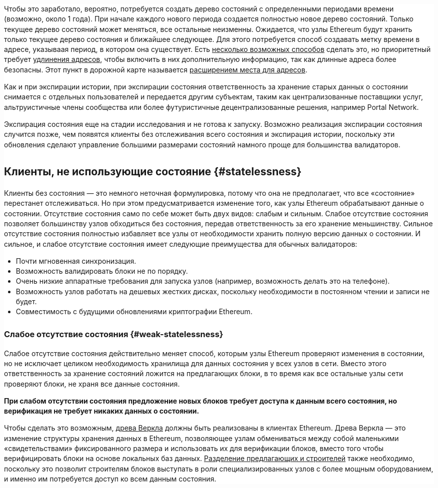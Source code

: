 Чтобы это заработало, вероятно, потребуется создать дерево состояний с определенными периодами времени (возможно, около 1 года). При начале каждого нового периода создается полностью новое дерево состояний. Только текущее дерево состояний может меняться, все остальные неизменны. Ожидается, что узлы Ethereum будут хранить только текущее дерево состояния и ближайшее следующее. Для этого потребуется способ создавать метку времени в адресе, указываая период, в котором она существует. Есть [несколько возможных способов](https://ethereum-magicians.org/t/types-of-resurrection-metadata-in-state-expiry/6607) сделать это, но приоритетный требует [удлинения адресов](https://ethereum-magicians.org/t/increasing-address-size-from-20-to-32-bytes/5485), чтобы включить в них дополнительную информацию, так как длинные адреса более безопасны. Этот пункт в дорожной карте называется [расширением места для адресов](https://ethereum-magicians.org/t/increasing-address-size-from-20-to-32-bytes/5485).

Как и при экспирации истории, при экспирации состояния ответственность за хранение старых данных о состоянии снимается с отдельных пользователей и передается другим субъектам, таким как централизованные поставщики услуг, альтруистичные члены сообщества или более футуристичные децентрализованные решения, например Portal Network.

Экспирация состояния еще на стадии исследования и не готова к запуску. Возможно реализация экспирации состояния случится позже, чем появятся клиенты без отслеживания всего состояния и экспирация истории, поскольку эти обновления сделают управление большими размерами состояний намного проще для большинства валидаторов.

## Клиенты, не использующие состояние \{#statelessness}

Клиенты без состояния — это немного неточная формулировка, потому что она не предполагает, что все «состояние» перестанет отслеживаться. Но при этом предусматривается изменение того, как узлы Ethereum обрабатывают данные о состоянии. Отсутствие состояния само по себе может быть двух видов: слабым и сильным. Слабое отсутствие состояния позволяет большинству узлов обходиться без состояния, передав ответственность за его хранение меньшинству. Сильное отсутствие состояния полностью избавляет все узлы от необходимости хранить полную версию данных о состоянии. И сильное, и слабое отсутствие состояния имеет следующие преимущества для обычных валидаторов:

- Почти мгновенная синхронизация.
- Возможность валидировать блоки не по порядку.
- Очень низкие аппаратные требования для запуска узлов (например, возможность делать это на телефоне).
- Возможность узлов работать на дешевых жестких дисках, поскольку необходимости в постоянном чтении и записи не будет.
- Совместимость с будущими обновлениями криптографии Ethereum.

### Слабое отсутствие состояния \{#weak-statelessness}

Слабое отсутствие состояния действительно меняет способ, которым узлы Ethereum проверяют изменения в состоянии, но не исключает целиком необходимость хранилища для данных состояния у всех узлов в сети. Вместо этого ответственность за хранение состояний ложится на предлагающих блоки, в то время как все остальные узлы сети проверяют блоки, не храня все данные состояния.

**При слабом отсутствии состояния предложение новых блоков требует доступа к данным всего состояния, но верификация не требует никаких данных о состоянии.**

Чтобы сделать это возможным, [древа Веркла](/roadmap/verkle-trees) должны быть реализованы в клиентах Ethereum. Древа Веркла — это изменение структуры хранения данных в Ethereum, позволяющее узлам обмениваться между собой маленькими «свидетельствами» фиксированного размера и использовать их для верификации блоков, вместо того чтобы верифицировать блоки на основе локальных баз данных. [Разделение предлагающих и строителей](/roadmap/pbs/) также необходимо, поскольку это позволит строителям блоков выступать в роли специализированных узлов с более мощным оборудованием, и именно им потребуется доступ ко всем данным состояния.
